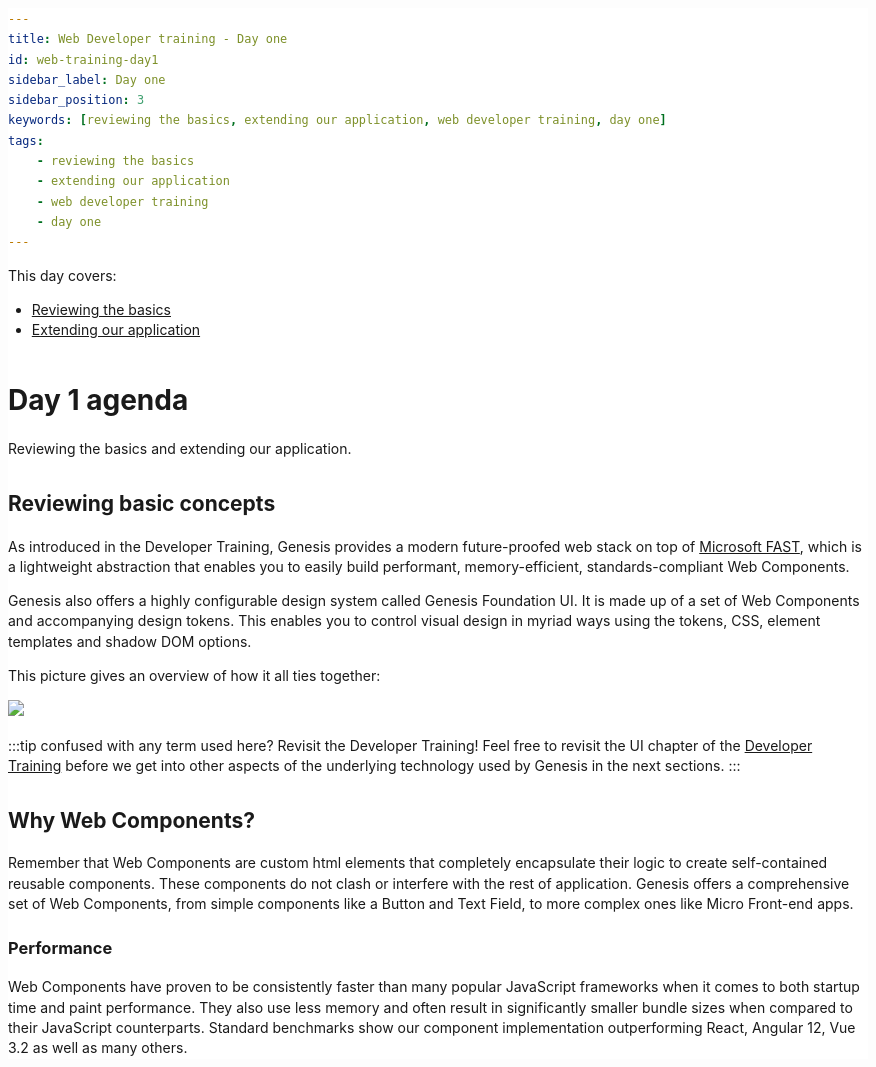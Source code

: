 ```yaml
---
title: Web Developer training - Day one
id: web-training-day1
sidebar_label: Day one
sidebar_position: 3
keywords: [reviewing the basics, extending our application, web developer training, day one]
tags:
    - reviewing the basics
    - extending our application
    - web developer training
    - day one
---
```


This day covers:

- [Reviewing the basics​](#reviewing-basic-concepts)
- [Extending our application](#extending-our-application)

# Day 1 agenda
Reviewing the basics and extending our application​.

## Reviewing basic concepts
As introduced in the Developer Training, Genesis provides a modern future-proofed web stack on top of [Microsoft FAST](https://www.fast.design/), which is a lightweight abstraction that enables you to easily build performant, memory-efficient, standards-compliant Web Components. 

Genesis also offers a highly configurable design system called Genesis Foundation UI. It is made up of a set of Web Components and accompanying design tokens. This enables you to control visual design in myriad ways using the tokens, CSS, element templates and shadow DOM options.

This picture gives an overview of how it all ties together:

![](/img/WebUIDiagram.png)

:::tip confused with any term used here? Revisit the Developer Training!
Feel free to revisit the UI chapter of the [Developer Training](../../../getting-started/developer-training/training-content-day2/) before we get into other aspects of the underlying technology used by Genesis in the next sections.
:::

## Why Web Components?
Remember that Web Components are custom html elements that completely encapsulate their logic to create self-contained reusable components. These components do not clash or interfere with the rest of application. Genesis offers a comprehensive set of Web Components, from simple components like a Button and Text Field, to more complex ones like Micro Front-end apps. 

### Performance

Web Components have proven to be consistently faster than many popular JavaScript frameworks when it comes to both
startup time and paint performance. They also use less memory and often result in significantly smaller bundle sizes
when compared to their JavaScript counterparts. Standard benchmarks show our component implementation outperforming
React, Angular 12, Vue 3.2 as well as many others. 
